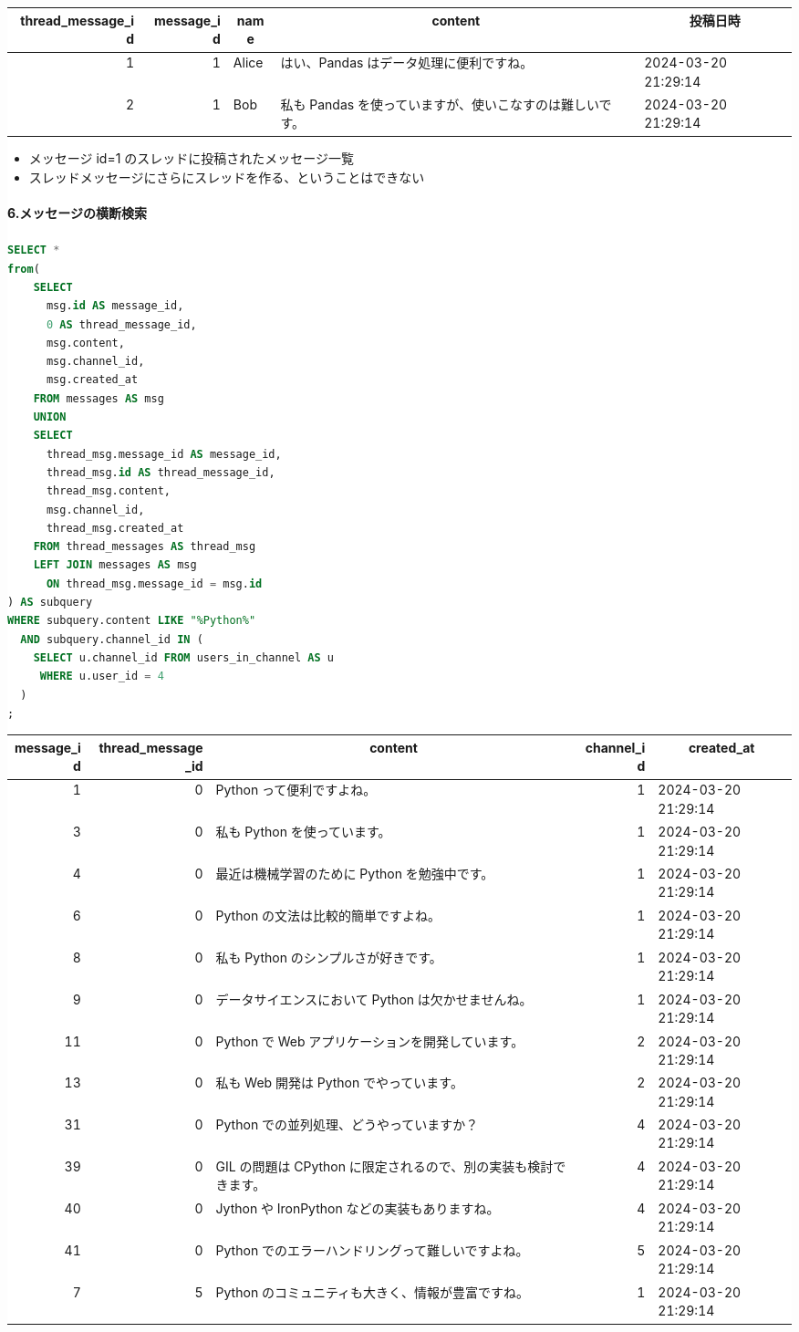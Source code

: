 | thread_message_id | message_id | name  | content                        | 投稿日時                |
| ----------------: | ---------: | ----- | ------------------------------ | ------------------- |
|                 1 |          1 | Alice | はい、Pandas はデータ処理に便利ですね。         | 2024-03-20 21:29:14 |
|                 2 |          1 | Bob   | 私も Pandas を使っていますが、使いこなすのは難しいです。 | 2024-03-20 21:29:14 |

- メッセージ id=1 のスレッドに投稿されたメッセージ一覧
- スレッドメッセージにさらにスレッドを作る、ということはできない

#### 6.メッセージの横断検索

```sql
SELECT *
from(
    SELECT 
      msg.id AS message_id,
      0 AS thread_message_id,
      msg.content,
      msg.channel_id,
      msg.created_at
    FROM messages AS msg
    UNION
    SELECT
      thread_msg.message_id AS message_id,
      thread_msg.id AS thread_message_id,
      thread_msg.content,
      msg.channel_id,
      thread_msg.created_at
    FROM thread_messages AS thread_msg
    LEFT JOIN messages AS msg
      ON thread_msg.message_id = msg.id
) AS subquery
WHERE subquery.content LIKE "%Python%"
  AND subquery.channel_id IN (
    SELECT u.channel_id FROM users_in_channel AS u
     WHERE u.user_id = 4
  )
;
```

| message_id | thread_message_id | content | channel_id | created_at | 
| ---: | ---: | --- | ---: | --- | 
| 1 | 0 | Python って便利ですよね。 | 1 | 2024-03-20 21:29:14 | 
| 3 | 0 | 私も Python を使っています。 | 1 | 2024-03-20 21:29:14 | 
| 4 | 0 | 最近は機械学習のために Python を勉強中です。 | 1 | 2024-03-20 21:29:14 | 
| 6 | 0 | Python の文法は比較的簡単ですよね。 | 1 | 2024-03-20 21:29:14 | 
| 8 | 0 | 私も Python のシンプルさが好きです。 | 1 | 2024-03-20 21:29:14 | 
| 9 | 0 | データサイエンスにおいて Python は欠かせませんね。 | 1 | 2024-03-20 21:29:14 | 
| 11 | 0 | Python で Web アプリケーションを開発しています。 | 2 | 2024-03-20 21:29:14 | 
| 13 | 0 | 私も Web 開発は Python でやっています。 | 2 | 2024-03-20 21:29:14 | 
| 31 | 0 | Python での並列処理、どうやっていますか？ | 4 | 2024-03-20 21:29:14 | 
| 39 | 0 | GIL の問題は CPython に限定されるので、別の実装も検討できます。 | 4 | 2024-03-20 21:29:14 | 
| 40 | 0 | Jython や IronPython などの実装もありますね。 | 4 | 2024-03-20 21:29:14 | 
| 41 | 0 | Python でのエラーハンドリングって難しいですよね。 | 5 | 2024-03-20 21:29:14 | 
| 7 | 5 | Python のコミュニティも大きく、情報が豊富ですね。 | 1 | 2024-03-20 21:29:14 | 